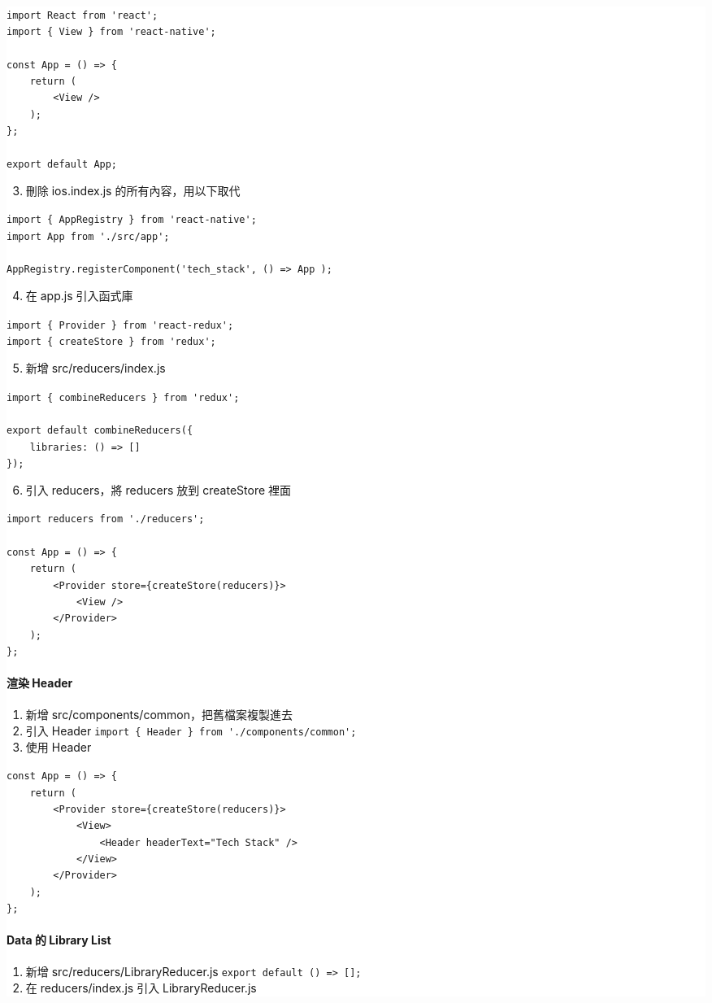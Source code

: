 ```
import React from 'react';
import { View } from 'react-native';

const App = () => {
    return (
        <View />
    );
};

export default App;
```
3. 刪除 ios.index.js 的所有內容，用以下取代
```
import { AppRegistry } from 'react-native';
import App from './src/app';

AppRegistry.registerComponent('tech_stack', () => App );
```
4. 在 app.js 引入函式庫
```
import { Provider } from 'react-redux';
import { createStore } from 'redux';
```
5. 新增 src/reducers/index.js
```
import { combineReducers } from 'redux';

export default combineReducers({
    libraries: () => []
});
```
6. 引入 reducers，將 reducers 放到 createStore 裡面
```
import reducers from './reducers';

const App = () => {
    return (
        <Provider store={createStore(reducers)}>
            <View />
        </Provider>
    );
};
```
#### 渲染 Header
1. 新增 src/components/common，把舊檔案複製進去
2. 引入 Header
`import { Header } from './components/common';`
3. 使用 Header
```
const App = () => {
    return (
        <Provider store={createStore(reducers)}>
            <View>
                <Header headerText="Tech Stack" />
            </View>
        </Provider>
    );
};
```
#### Data 的 Library List
1. 新增 src/reducers/LibraryReducer.js
`export default () => [];`
2. 在 reducers/index.js 引入 LibraryReducer.js
```
```